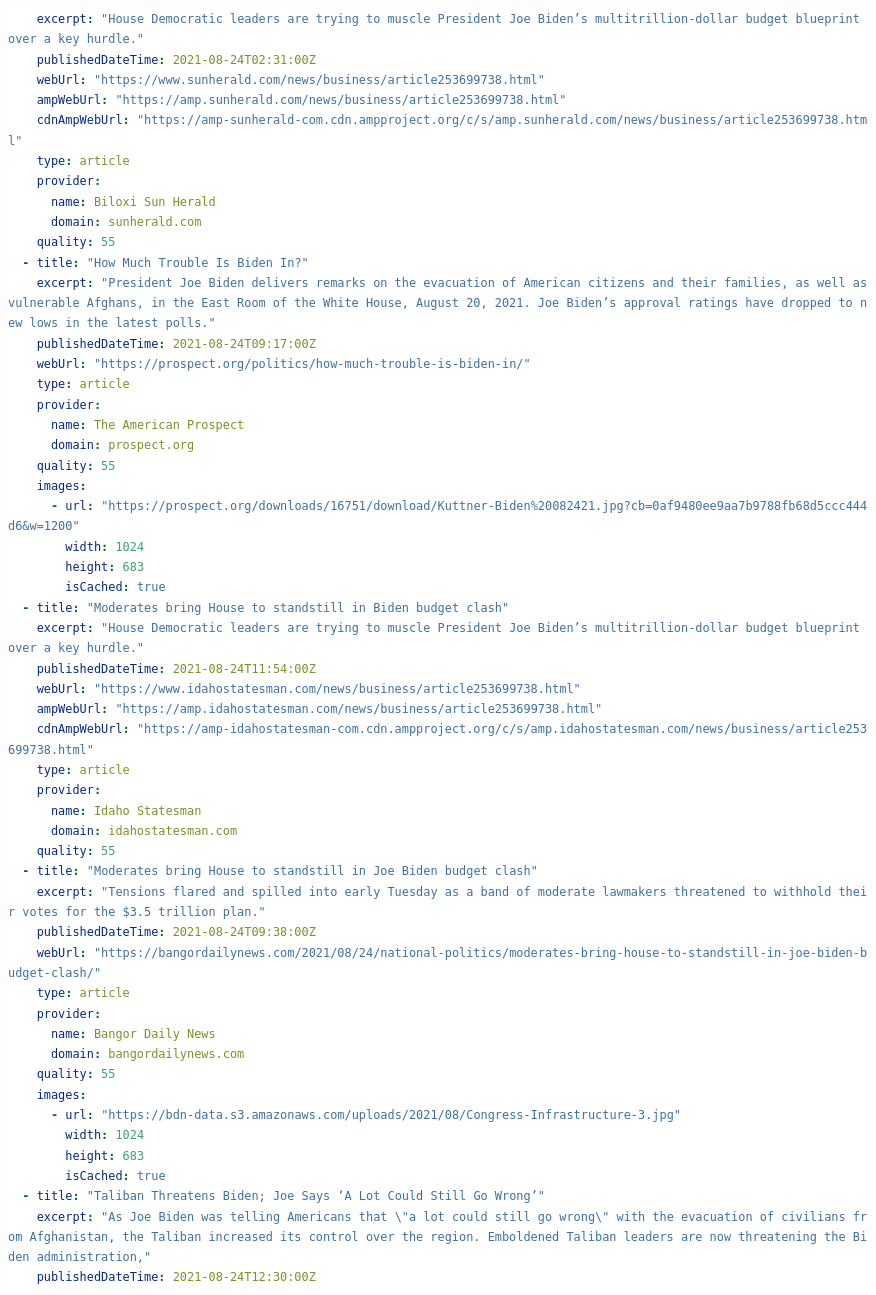```yaml
    excerpt: "House Democratic leaders are trying to muscle President Joe Biden’s multitrillion-dollar budget blueprint over a key hurdle."
    publishedDateTime: 2021-08-24T02:31:00Z
    webUrl: "https://www.sunherald.com/news/business/article253699738.html"
    ampWebUrl: "https://amp.sunherald.com/news/business/article253699738.html"
    cdnAmpWebUrl: "https://amp-sunherald-com.cdn.ampproject.org/c/s/amp.sunherald.com/news/business/article253699738.html"
    type: article
    provider:
      name: Biloxi Sun Herald
      domain: sunherald.com
    quality: 55
  - title: "How Much Trouble Is Biden In?"
    excerpt: "President Joe Biden delivers remarks on the evacuation of American citizens and their families, as well as vulnerable Afghans, in the East Room of the White House, August 20, 2021. Joe Biden’s approval ratings have dropped to new lows in the latest polls."
    publishedDateTime: 2021-08-24T09:17:00Z
    webUrl: "https://prospect.org/politics/how-much-trouble-is-biden-in/"
    type: article
    provider:
      name: The American Prospect
      domain: prospect.org
    quality: 55
    images:
      - url: "https://prospect.org/downloads/16751/download/Kuttner-Biden%20082421.jpg?cb=0af9480ee9aa7b9788fb68d5ccc444d6&w=1200"
        width: 1024
        height: 683
        isCached: true
  - title: "Moderates bring House to standstill in Biden budget clash"
    excerpt: "House Democratic leaders are trying to muscle President Joe Biden’s multitrillion-dollar budget blueprint over a key hurdle."
    publishedDateTime: 2021-08-24T11:54:00Z
    webUrl: "https://www.idahostatesman.com/news/business/article253699738.html"
    ampWebUrl: "https://amp.idahostatesman.com/news/business/article253699738.html"
    cdnAmpWebUrl: "https://amp-idahostatesman-com.cdn.ampproject.org/c/s/amp.idahostatesman.com/news/business/article253699738.html"
    type: article
    provider:
      name: Idaho Statesman
      domain: idahostatesman.com
    quality: 55
  - title: "Moderates bring House to standstill in Joe Biden budget clash"
    excerpt: "Tensions flared and spilled into early Tuesday as a band of moderate lawmakers threatened to withhold their votes for the $3.5 trillion plan."
    publishedDateTime: 2021-08-24T09:38:00Z
    webUrl: "https://bangordailynews.com/2021/08/24/national-politics/moderates-bring-house-to-standstill-in-joe-biden-budget-clash/"
    type: article
    provider:
      name: Bangor Daily News
      domain: bangordailynews.com
    quality: 55
    images:
      - url: "https://bdn-data.s3.amazonaws.com/uploads/2021/08/Congress-Infrastructure-3.jpg"
        width: 1024
        height: 683
        isCached: true
  - title: "Taliban Threatens Biden; Joe Says ‘A Lot Could Still Go Wrong’"
    excerpt: "As Joe Biden was telling Americans that \"a lot could still go wrong\" with the evacuation of civilians from Afghanistan, the Taliban increased its control over the region. Emboldened Taliban leaders are now threatening the Biden administration,"
    publishedDateTime: 2021-08-24T12:30:00Z
```